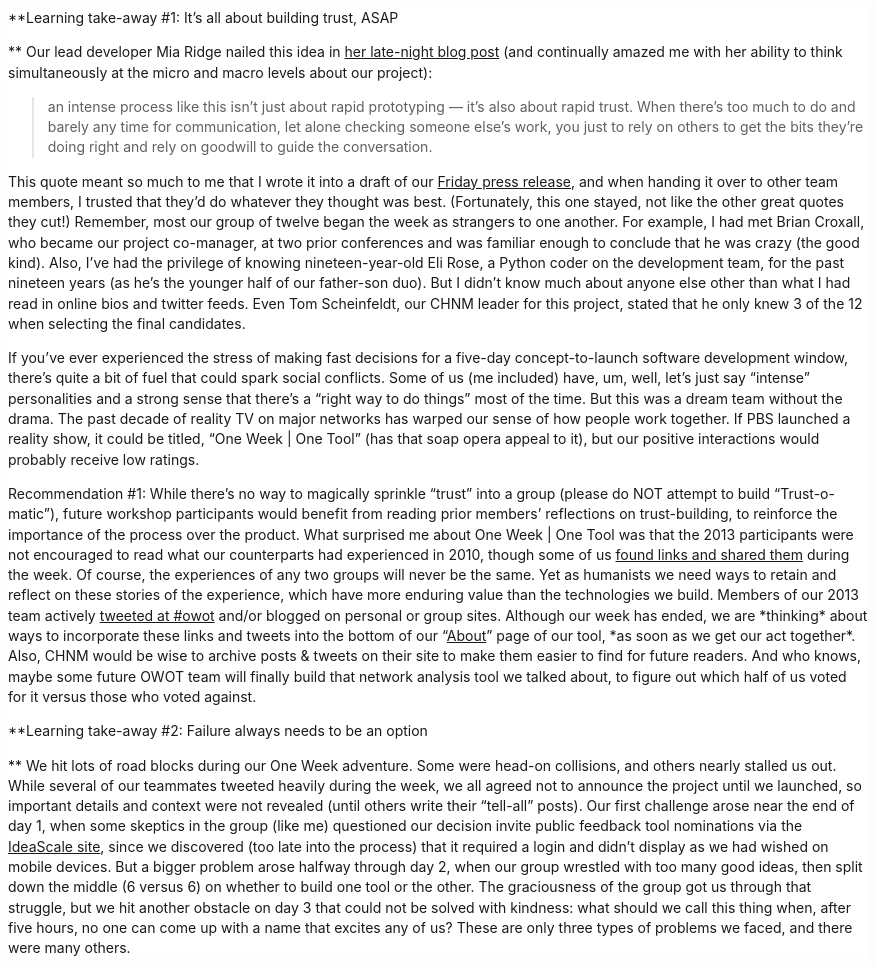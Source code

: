 **Learning take-away #1: It&#8217;s all about building trust, ASAP
  
** Our lead developer Mia Ridge nailed this idea in <a href="http://openobjects.blogspot.com/2013/08/highs-and-lows-day-4-of-owot.html" target="_blank">her late-night blog post</a> (and continually amazed me with her ability to think simultaneously at the micro and macro levels about our project):

> an intense process like this isn&#8217;t just about rapid prototyping &#8212; it&#8217;s also about rapid trust. When there&#8217;s too much to do and barely any time for communication, let alone checking someone else&#8217;s work, you just to rely on others to get the bits they&#8217;re doing right and rely on goodwill to guide the conversation.

This quote meant so much to me that I wrote it into a draft of our <a href="http://chnm.gmu.edu/news/one-week-one-tool-team-launches-serendip-o-matic/" target="_blank">Friday press release</a>, and when handing it over to other team members, I trusted that they&#8217;d do whatever they thought was best. (Fortunately, this one stayed, not like the other great quotes they cut!) Remember, most our group of twelve began the week as strangers to one another. For example, I had met Brian Croxall, who became our project co-manager, at two prior conferences and was familiar enough to conclude that he was crazy (the good kind). Also, I&#8217;ve had the privilege of knowing nineteen-year-old Eli Rose, a Python coder on the development team, for the past nineteen years (as he&#8217;s the younger half of our father-son duo). But I didn&#8217;t know much about anyone else other than what I had read in online bios and twitter feeds. Even Tom Scheinfeldt, our CHNM leader for this project, stated that he only knew 3 of the 12 when selecting the final candidates.

If you&#8217;ve ever experienced the stress of making fast decisions for a five-day concept-to-launch software development window, there&#8217;s quite a bit of fuel that could spark social conflicts. Some of us (me included) have, um, well, let&#8217;s just say &#8220;intense&#8221; personalities and a strong sense that there&#8217;s a &#8220;right way to do things&#8221; most of the time. But this was a dream team without the drama. The past decade of reality TV on major networks has warped our sense of how people work together. If PBS launched a reality show, it could be titled, &#8220;One Week | One Tool&#8221; (has that soap opera appeal to it), but our positive interactions would probably receive low ratings.

Recommendation #1: While there&#8217;s no way to magically sprinkle &#8220;trust&#8221; into a group (please do NOT attempt to build &#8220;Trust-o-matic&#8221;), future workshop participants would benefit from reading prior members&#8217; reflections on trust-building, to reinforce the importance of the process over the product. What surprised me about One Week | One Tool was that the 2013 participants were not encouraged to read what our counterparts had experienced in 2010, though some of us <a href="https://twitter.com/DoughertyJack/status/361873652280598528" target="_blank">found links and shared them</a> during the week. Of course, the experiences of any two groups will never be the same. Yet as humanists we need ways to retain and reflect on these stories of the experience, which have more enduring value than the technologies we build. Members of our 2013 team actively <a href="https://twitter.com/search?q=%23owot" target="_blank">tweeted at #owot</a> and/or blogged on personal or group sites. Although our week has ended, we are \*thinking\* about ways to incorporate these links and tweets into the bottom of our &#8220;<a href="http://serendipomatic.org/about/" target="_blank">About</a>&#8221; page of our tool, \*as soon as we get our act together\*. Also, CHNM would be wise to archive posts & tweets on their site to make them easier to find for future readers. And who knows, maybe some future OWOT team will finally build that network analysis tool we talked about, to figure out which half of us voted for it versus those who voted against.

**Learning take-away #2: Failure always needs to be an option
  
** We hit lots of road blocks during our One Week adventure. Some were head-on collisions, and others nearly stalled us out. While several of our teammates tweeted heavily during the week, we all agreed not to announce the project until we launched, so important details and context were not revealed (until others write their &#8220;tell-all&#8221; posts). Our first challenge arose near the end of day 1, when some skeptics in the group (like me) questioned our decision invite public feedback tool nominations via the <a href="http://oneweekonetool.ideascale.com/" target="_blank">IdeaScale site</a>, since we discovered (too late into the process) that it required a login and didn&#8217;t display as we had wished on mobile devices. But a bigger problem arose halfway through day 2, when our group wrestled with too many good ideas, then split down the middle (6 versus 6) on whether to build one tool or the other. The graciousness of the group got us through that struggle, but we hit another obstacle on day 3 that could not be solved with kindness: what should we call this thing when, after five hours, no one can come up with a name that excites any of us? These are only three types of problems we faced, and there were many others.
